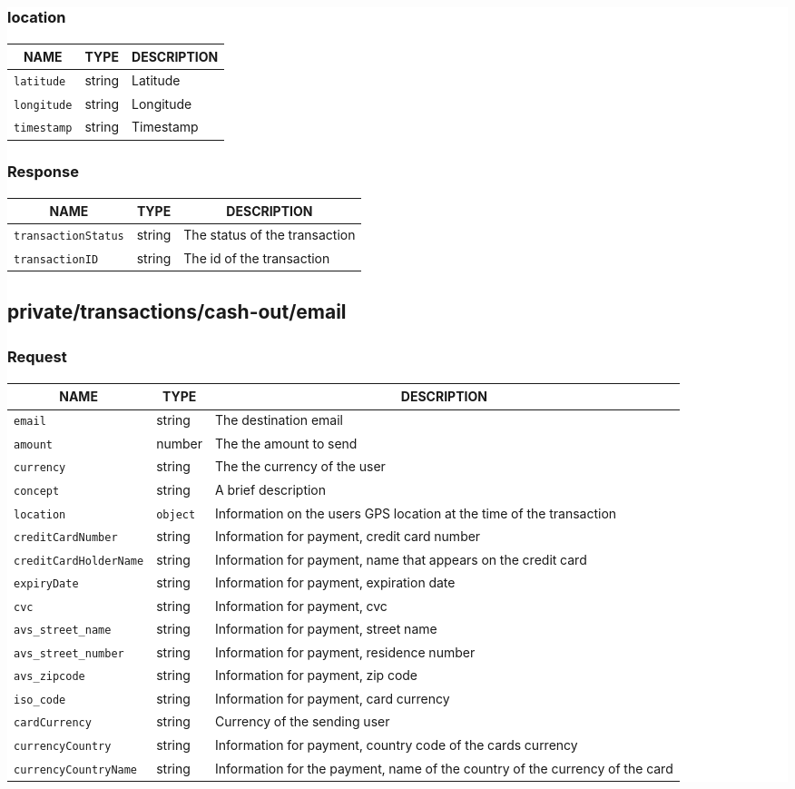 ### location

| NAME        | TYPE   | DESCRIPTION |
| ----------- | ------ | ----------- |
| `latitude`  | string | Latitude    |
| `longitude` | string | Longitude   |
| `timestamp` | string | Timestamp   |

### Response

| NAME                | TYPE   | DESCRIPTION                   |
| ------------------- | ------ | ----------------------------- |
| `transactionStatus` | string | The status of the transaction |
| `transactionID`     | string | The id of the transaction     |

## private/transactions/cash-out/email

### Request

| NAME                   | TYPE     | DESCRIPTION                                                                  |
| ---------------------- | -------- | ---------------------------------------------------------------------------- |
| `email`                | string   | The destination email                                                        |
| `amount`               | number   | The the amount to send                                                       |
| `currency`             | string   | The the currency of the user                                                 |
| `concept`              | string   | A brief description                                                          |
| `location`             | `object` | Information on the users GPS location at the time of the transaction         |
| `creditCardNumber`     | string   | Information for payment, credit card number                                  |
| `creditCardHolderName` | string   | Information for payment, name that appears on the credit card                |
| `expiryDate`           | string   | Information for payment, expiration date                                     |
| `cvc`                  | string   | Information for payment, cvc                                                 |
| `avs_street_name`      | string   | Information for payment, street name                                         |
| `avs_street_number`    | string   | Information for payment, residence number                                    |
| `avs_zipcode`          | string   | Information for payment, zip code                                            |
| `iso_code`             | string   | Information for payment, card currency                                       |
| `cardCurrency`         | string   | Currency of the sending user                                                 |
| `currencyCountry`      | string   | Information for payment, country code of the cards currency                  |
| `currencyCountryName`  | string   | Information for the payment, name of the country of the currency of the card |

